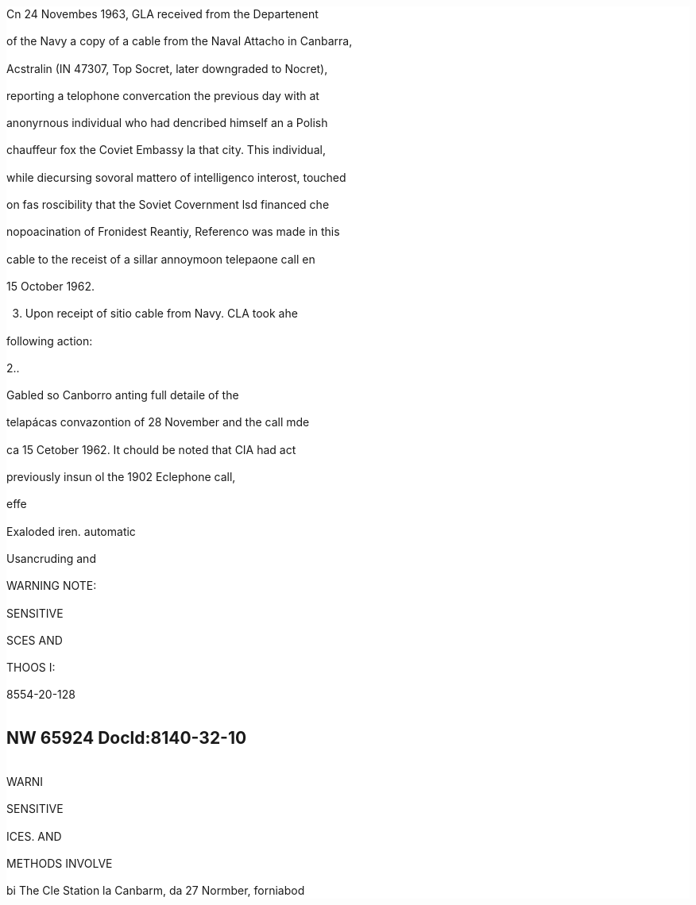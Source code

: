 Cn 24 Novembes 1963, GLA received from the Departenent

of the Navy a copy of a cable from the Naval Attacho in Canbarra,

Acstralin (IN 47307, Top Socret, later downgraded to Nocret),

reporting a telophone convercation the previous day with at

anonyrnous individual who had dencribed himself an a Polish

chauffeur fox the Coviet Embassy la that city. This individual,

while diecursing sovoral mattero of intelligenco interost, touched

on fas roscibility that the Soviet Covernment lsd financed che

nopoacination of Fronidest Reantiy, Referenco was made in this

cable to the receist of a sillar annoymoon telepaone call en

15 October 1962.

3. Upon receipt of sitio cable from Navy. CLA took ahe

following action:

2..

Gabled so Canborro anting full detaile of the

telapácas convazontion of 28 November and the call mde

ca 15 Cetober 1962. It chould be noted that CIA had act

previously insun ol the 1902 Eclephone call,

effe

Exaloded iren. automatic

Usancruding and

WARNING NOTE:

SENSITIVE

SCES AND

THOOS I:

8554-20-128

NW 65924 Docld:8140-32-10
---

##
WARNI

SENSITIVE

ICES. AND

METHODS INVOLVE

bi The Cle Station la Canbarm, da 27 Normber, forniabod
